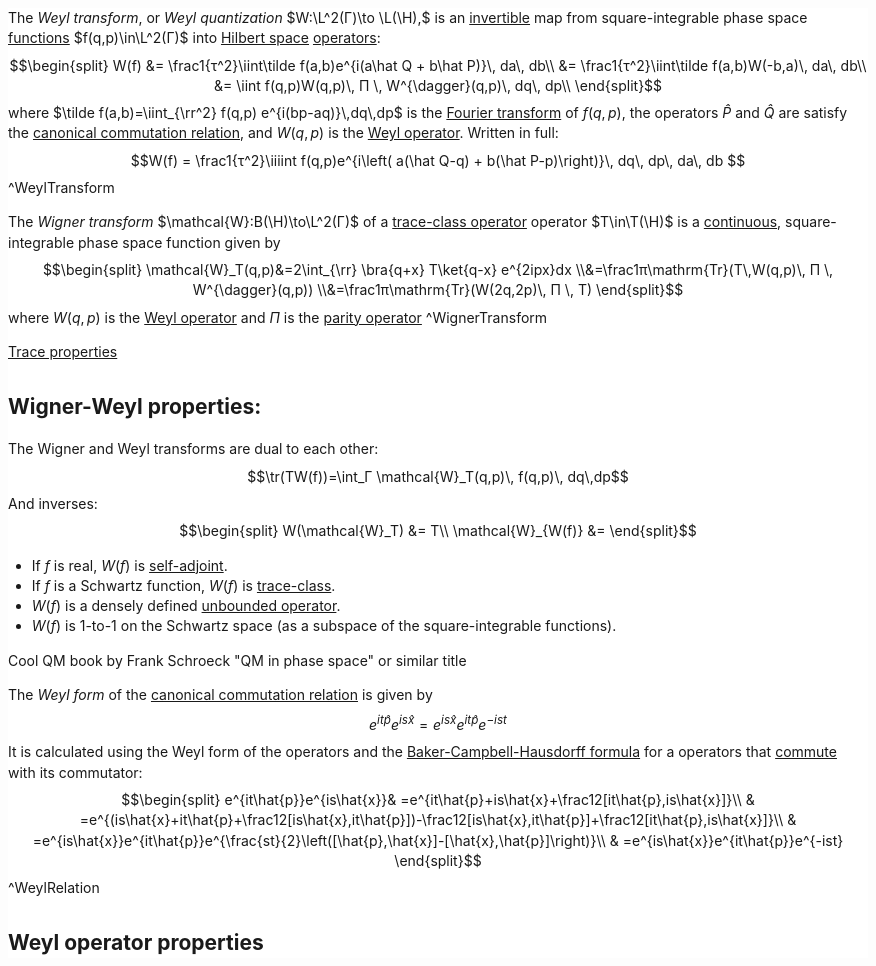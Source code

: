 The *Weyl transform*, or *Weyl quantization* $W:\L^2(Γ)\to \L(\H),$ is an [invertible](Operation.md#^Inverse) map from square-integrable phase space [functions](Function.md#^Function) $f(q,p)\in\L^2(Γ)$ into [Hilbert space](Vector%20space.md#^Hilbert) [operators](Linear%20map.md#^LinearOperator): $$\begin{split}
W(f) &= \frac1{τ^2}\iint\tilde f(a,b)e^{i(a\hat Q + b\hat P)}\, da\, db\\
&= \frac1{τ^2}\iint\tilde f(a,b)W(-b,a)\, da\, db\\
&= \iint f(q,p)W(q,p)\, Π \, W^{\dagger}(q,p)\, dq\, dp\\
\end{split}$$
where $\tilde f(a,b)=\iint_{\rr^2} f(q,p) e^{i(bp-aq)}\,dq\,dp$ is the [Fourier transform](Function.md#^Fourier) of $f(q,p)$, the operators $\hat{P}$ and $\hat{Q}$ are satisfy the [canonical commutation relation](#^CanCommRel), and $W(q,p)$ is the [Weyl operator](#^WeylOperator). Written in full: $$W(f) = \frac1{τ^2}\iiiint f(q,p)e^{i\left( a(\hat Q-q) + b(\hat P-p)\right)}\, dq\, dp\, da\, db $$ ^WeylTransform

The *Wigner transform* $\mathcal{W}:B(\H)\to\L^2(Γ)$ of a [trace-class operator](Linear%20map.md#^TraceClass) operator $T\in\T(\H)$ is a [continuous](Function.md#^ContinuousFunction), square-integrable phase space function given by $$\begin{split}
\mathcal{W}_T(q,p)&=2\int_{\rr} \bra{q+x} T\ket{q-x} e^{2ipx}dx
\\&=\frac1π\mathrm{Tr}(T\,W(q,p)\, Π \, W^{\dagger}(q,p))
\\&=\frac1π\mathrm{Tr}(W(2q,2p)\, Π \, T)
\end{split}$$ where $W(q,p)$ is the [Weyl operator](#^WeylOperator) and $Π$ is the [parity operator](Linear%20map.md#^ParityOperator) ^WignerTransform

[Trace properties](Linear%20map.md#Trace%20properties)

## Wigner-Weyl properties:

The Wigner and Weyl transforms are dual to each other: $$\tr(TW(f))=\int_Γ \mathcal{W}_T(q,p)\, f(q,p)\, dq\,dp$$ And inverses:$$\begin{split}
W(\mathcal{W}_T) &= T\\
\mathcal{W}_{W(f)} &= 
\end{split}$$
- If $f$ is real, $W(f)$ is [self-adjoint](Linear%20map.md#^SelfAdjoint).
- If $f$ is a Schwartz function, $W(f)$ is [trace-class](Linear%20map.md#^TraceClass).
- $W(f)$ is a densely defined [unbounded operator](Linear%20map.md#^UnboundedOperator).
- $W(f)$ is 1-to-1 on the Schwartz space (as a subspace of the square-integrable functions).


Cool QM book by Frank Schroeck "QM in phase space" or similar title

The *Weyl form* of the [canonical commutation relation](#^CanCommRel) is given by$$e^{it\hat{p}}e^{is\hat{x}}=e^{is\hat{x}}e^{it\hat{p}}e^{-ist}$$It is calculated using the Weyl form of the operators and the [Baker-Campbell-Hausdorff formula](Algebraic%20structure.md#^BCH-Formula) for a operators that [commute](Operation.md#^Commutativity) with its commutator: $$\begin{split}
 e^{it\hat{p}}e^{is\hat{x}}& =e^{it\hat{p}+is\hat{x}+\frac12[it\hat{p},is\hat{x}]}\\
 & =e^{(is\hat{x}+it\hat{p}+\frac12[is\hat{x},it\hat{p}])-\frac12[is\hat{x},it\hat{p}]+\frac12[it\hat{p},is\hat{x}]}\\
 & =e^{is\hat{x}}e^{it\hat{p}}e^{\frac{st}{2}\left([\hat{p},\hat{x}]-[\hat{x},\hat{p}]\right)}\\
 & =e^{is\hat{x}}e^{it\hat{p}}e^{-ist}
\end{split}$$ ^WeylRelation

## Weyl operator properties


[^(1)]: *The Mathematical Language of Quantum Theory*, pp. 68-70, or *Quantum Measurement*, p. 196